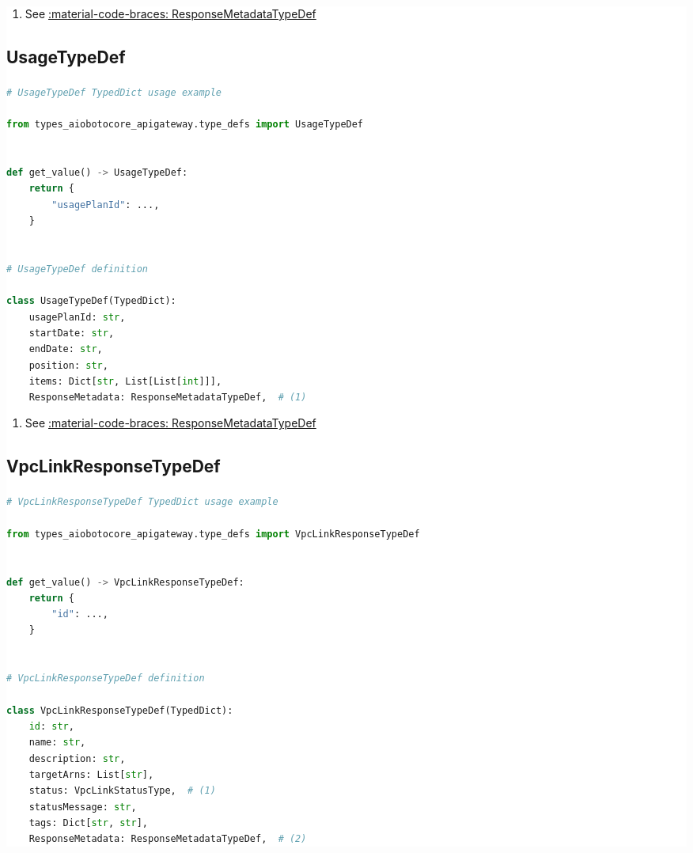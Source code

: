 1. See [:material-code-braces: ResponseMetadataTypeDef](./type_defs.md#responsemetadatatypedef) 
## UsageTypeDef

```python
# UsageTypeDef TypedDict usage example

from types_aiobotocore_apigateway.type_defs import UsageTypeDef


def get_value() -> UsageTypeDef:
    return {
        "usagePlanId": ...,
    }


# UsageTypeDef definition

class UsageTypeDef(TypedDict):
    usagePlanId: str,
    startDate: str,
    endDate: str,
    position: str,
    items: Dict[str, List[List[int]]],
    ResponseMetadata: ResponseMetadataTypeDef,  # (1)
```

1. See [:material-code-braces: ResponseMetadataTypeDef](./type_defs.md#responsemetadatatypedef) 
## VpcLinkResponseTypeDef

```python
# VpcLinkResponseTypeDef TypedDict usage example

from types_aiobotocore_apigateway.type_defs import VpcLinkResponseTypeDef


def get_value() -> VpcLinkResponseTypeDef:
    return {
        "id": ...,
    }


# VpcLinkResponseTypeDef definition

class VpcLinkResponseTypeDef(TypedDict):
    id: str,
    name: str,
    description: str,
    targetArns: List[str],
    status: VpcLinkStatusType,  # (1)
    statusMessage: str,
    tags: Dict[str, str],
    ResponseMetadata: ResponseMetadataTypeDef,  # (2)
```
